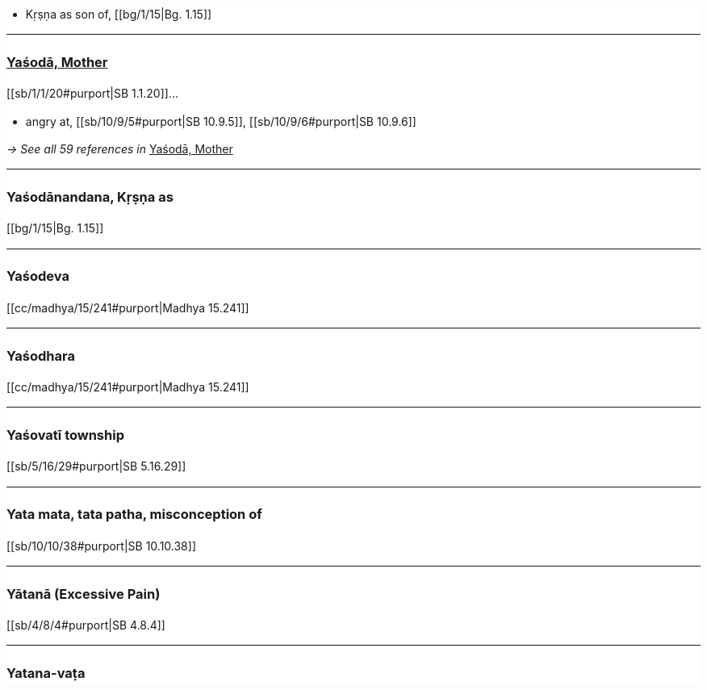 * Kṛṣṇa as son of, [[bg/1/15|Bg. 1.15]]

---

### [Yaśodā, Mother](../entries/yasoda-mother.md)

[[sb/1/1/20#purport|SB 1.1.20]]...

* angry at, [[sb/10/9/5#purport|SB 10.9.5]], [[sb/10/9/6#purport|SB 10.9.6]]

*→ See all 59 references in* [Yaśodā, Mother](../entries/yasoda-mother.md)

---

### Yaśodānandana, Kṛṣṇa as

[[bg/1/15|Bg. 1.15]]


---

### Yaśodeva

[[cc/madhya/15/241#purport|Madhya 15.241]]


---

### Yaśodhara

[[cc/madhya/15/241#purport|Madhya 15.241]]


---

### Yaśovatī township

[[sb/5/16/29#purport|SB 5.16.29]]


---

### Yata mata, tata patha, misconception of

[[sb/10/10/38#purport|SB 10.10.38]]


---

### Yātanā (Excessive Pain)

[[sb/4/8/4#purport|SB 4.8.4]]


---

### Yatana-vaṭa
